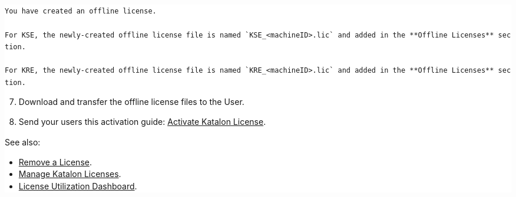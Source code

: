     You have created an offline license.
    
    For KSE, the newly-created offline license file is named `KSE_<machineID>.lic` and added in the **Offline Licenses** section.

    For KRE, the newly-created offline license file is named `KRE_<machineID>.lic` and added in the **Offline Licenses** section.

7. Download and transfer the offline license files to the User.

8. Send your users this activation guide: [Activate Katalon License](https://docs.katalon.com/katalon-studio/docs/activate-license.html).

See also:

* [Remove a License](https://docs.katalon.com/katalon-studio/docs/remove-license.html).
* [Manage Katalon Licenses](https://docs.katalon.com/katalon-studio/docs/license-management.html).
* [License Utilization Dashboard](https://docs.katalon.com/katalon-studio/docs/license-utilization-dashboard.html#license-usage-visualization).